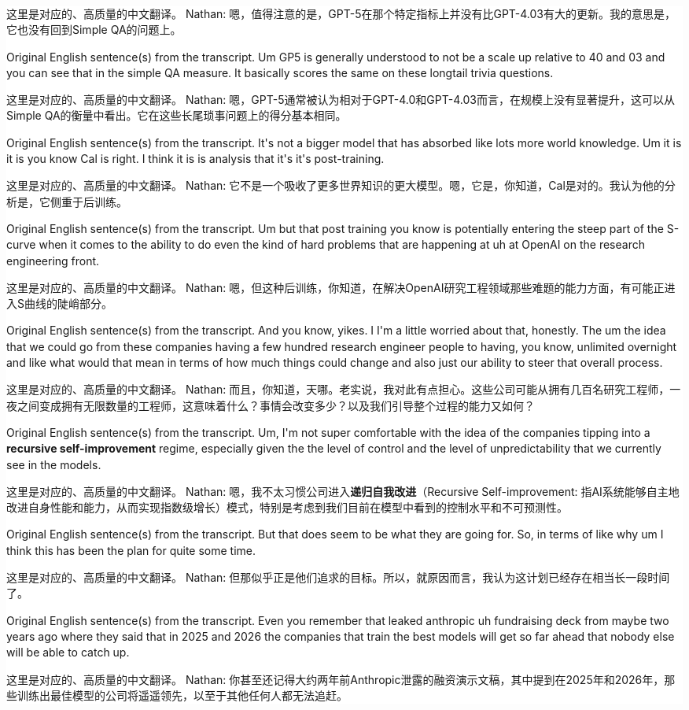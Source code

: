 这里是对应的、高质量的中文翻译。
Nathan: 嗯，值得注意的是，GPT-5在那个特定指标上并没有比GPT-4.03有大的更新。我的意思是，它也没有回到Simple QA的问题上。

Original English sentence(s) from the transcript.
Um GP5 is generally understood to not be a scale up relative to 40 and 03 and you can see that in the simple QA measure. It basically scores the same on these longtail trivia questions.

这里是对应的、高质量的中文翻译。
Nathan: 嗯，GPT-5通常被认为相对于GPT-4.0和GPT-4.03而言，在规模上没有显著提升，这可以从Simple QA的衡量中看出。它在这些长尾琐事问题上的得分基本相同。

Original English sentence(s) from the transcript.
It's not a bigger model that has absorbed like lots more world knowledge. Um it is it is you know Cal is right. I think it is is analysis that it's it's post-training.

这里是对应的、高质量的中文翻译。
Nathan: 它不是一个吸收了更多世界知识的更大模型。嗯，它是，你知道，Cal是对的。我认为他的分析是，它侧重于后训练。

Original English sentence(s) from the transcript.
Um but that post training you know is potentially entering the steep part of the S-curve when it comes to the ability to do even the kind of hard problems that are happening at uh at OpenAI on the research engineering front.

这里是对应的、高质量的中文翻译。
Nathan: 嗯，但这种后训练，你知道，在解决OpenAI研究工程领域那些难题的能力方面，有可能正进入S曲线的陡峭部分。

Original English sentence(s) from the transcript.
And you know, yikes. I I'm a little worried about that, honestly. The um the idea that we could go from these companies having a few hundred research engineer people to having, you know, unlimited overnight and like what would that mean in terms of how much things could change and also just our ability to steer that overall process.

这里是对应的、高质量的中文翻译。
Nathan: 而且，你知道，天哪。老实说，我对此有点担心。这些公司可能从拥有几百名研究工程师，一夜之间变成拥有无限数量的工程师，这意味着什么？事情会改变多少？以及我们引导整个过程的能力又如何？

Original English sentence(s) from the transcript.
Um, I'm not super comfortable with the idea of the companies tipping into a **recursive self-improvement** regime, especially given the the level of control and the level of unpredictability that we currently see in the models.

这里是对应的、高质量的中文翻译。
Nathan: 嗯，我不太习惯公司进入**递归自我改进**（Recursive Self-improvement: 指AI系统能够自主地改进自身性能和能力，从而实现指数级增长）模式，特别是考虑到我们目前在模型中看到的控制水平和不可预测性。

Original English sentence(s) from the transcript.
But that does seem to be what they are going for. So, in terms of like why um I think this has been the plan for quite some time.

这里是对应的、高质量的中文翻译。
Nathan: 但那似乎正是他们追求的目标。所以，就原因而言，我认为这计划已经存在相当长一段时间了。

Original English sentence(s) from the transcript.
Even you remember that leaked anthropic uh fundraising deck from maybe two years ago where they said that in 2025 and 2026 the companies that train the best models will get so far ahead that nobody else will be able to catch up.

这里是对应的、高质量的中文翻译。
Nathan: 你甚至还记得大约两年前Anthropic泄露的融资演示文稿，其中提到在2025年和2026年，那些训练出最佳模型的公司将遥遥领先，以至于其他任何人都无法追赶。
